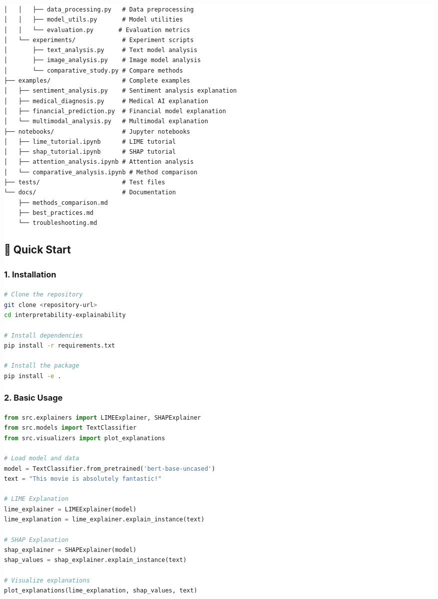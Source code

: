 ```
│   │   ├── data_processing.py   # Data preprocessing
│   │   ├── model_utils.py       # Model utilities
│   │   └── evaluation.py       # Evaluation metrics
│   └── experiments/             # Experiment scripts
│       ├── text_analysis.py     # Text model analysis
│       ├── image_analysis.py    # Image model analysis
│       └── comparative_study.py # Compare methods
├── examples/                    # Complete examples
│   ├── sentiment_analysis.py    # Sentiment analysis explanation
│   ├── medical_diagnosis.py     # Medical AI explanation
│   ├── financial_prediction.py  # Financial model explanation
│   └── multimodal_analysis.py   # Multimodal explanation
├── notebooks/                   # Jupyter notebooks
│   ├── lime_tutorial.ipynb      # LIME tutorial
│   ├── shap_tutorial.ipynb      # SHAP tutorial
│   ├── attention_analysis.ipynb # Attention analysis
│   └── comparative_analysis.ipynb # Method comparison
├── tests/                       # Test files
└── docs/                        # Documentation
    ├── methods_comparison.md
    ├── best_practices.md
    └── troubleshooting.md
```

## 🚀 Quick Start

### 1. Installation

```bash
# Clone the repository
git clone <repository-url>
cd interpretability-explainability

# Install dependencies
pip install -r requirements.txt

# Install the package
pip install -e .
```

### 2. Basic Usage

```python
from src.explainers import LIMEExplainer, SHAPExplainer
from src.models import TextClassifier
from src.visualizers import plot_explanations

# Load model and data
model = TextClassifier.from_pretrained('bert-base-uncased')
text = "This movie is absolutely fantastic!"

# LIME Explanation
lime_explainer = LIMEExplainer(model)
lime_explanation = lime_explainer.explain_instance(text)

# SHAP Explanation
shap_explainer = SHAPExplainer(model)
shap_values = shap_explainer.explain_instance(text)

# Visualize explanations
plot_explanations(lime_explanation, shap_values, text)
```
